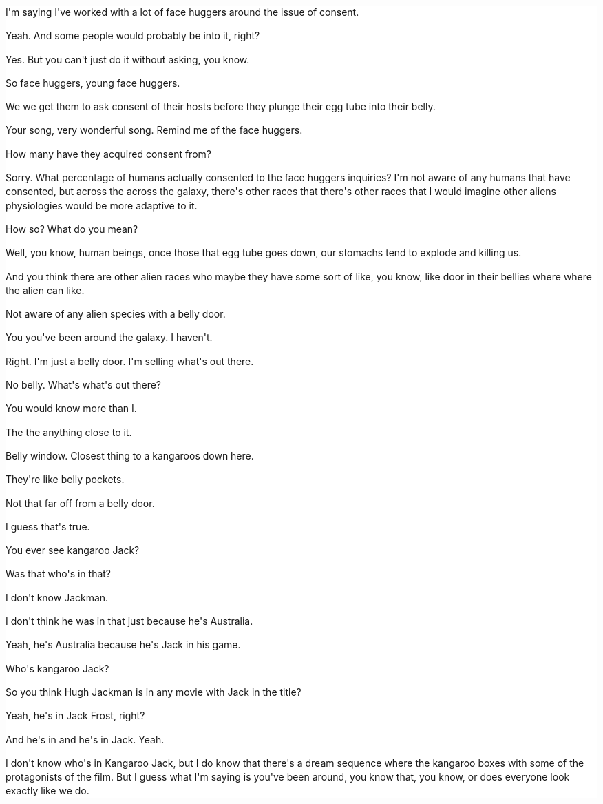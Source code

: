 I'm saying I've worked with a lot of face huggers around the issue of consent.

Yeah. And some people would probably be into it, right?

Yes. But you can't just do it without asking, you know.

So face huggers, young face huggers.

We we get them to ask consent of their hosts before they plunge their egg tube into their belly.

Your song, very wonderful song. Remind me of the face huggers.

How many have they acquired consent from?

Sorry. What percentage of humans actually consented to the face huggers inquiries? I'm not aware of any humans that have consented, but across the across the galaxy, there's other races that there's other races that I would imagine other aliens physiologies would be more adaptive to it.

How so? What do you mean?

Well, you know, human beings, once those that egg tube goes down, our stomachs tend to explode and killing us.

And you think there are other alien races who maybe they have some sort of like, you know, like door in their bellies where where the alien can like.

Not aware of any alien species with a belly door.

You you've been around the galaxy. I haven't.

Right. I'm just a belly door. I'm selling what's out there.

No belly. What's what's out there?

You would know more than I.

The the anything close to it.

Belly window. Closest thing to a kangaroos down here.

They're like belly pockets.

Not that far off from a belly door.

I guess that's true.

You ever see kangaroo Jack?

Was that who's in that?

I don't know Jackman.

I don't think he was in that just because he's Australia.

Yeah, he's Australia because he's Jack in his game.

Who's kangaroo Jack?

So you think Hugh Jackman is in any movie with Jack in the title?

Yeah, he's in Jack Frost, right?

And he's in and he's in Jack. Yeah.

I don't know who's in Kangaroo Jack, but I do know that there's a dream sequence where the kangaroo boxes with some of the protagonists of the film. But I guess what I'm saying is you've been around, you know that, you know, or does everyone look exactly like we do.
